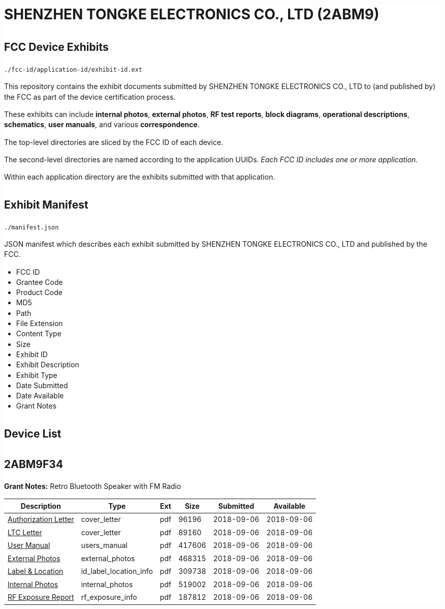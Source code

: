 # SHENZHEN TONGKE ELECTRONICS CO., LTD (2ABM9)
## FCC Device Exhibits

```
./fcc-id/application-id/exhibit-id.ext
```

This repository contains the exhibit documents submitted by SHENZHEN TONGKE ELECTRONICS CO., LTD to (and published by) the FCC as part of the device certification process.

These exhibits can include **internal photos**, **external photos**, **RF test reports**, **block diagrams**, **operational descriptions**, **schematics**, **user manuals**, and various **correspondence**.

The top-level directories are sliced by the FCC ID of each device.

The second-level directories are named according to the application UUIDs. *Each FCC ID includes one or more application.*

Within each application directory are the exhibits submitted with that application. 

## Exhibit Manifest

```
./manifest.json
```

JSON manifest which describes each exhibit submitted by SHENZHEN TONGKE ELECTRONICS CO., LTD and published by the FCC.

- FCC ID
- Grantee Code
- Product Code
- MD5
- Path
- File Extension
- Content Type
- Size
- Exhibit ID
- Exhibit Description
- Exhibit Type
- Date Submitted
- Date Available
- Grant Notes

## Device List
## 2ABM9F34
**Grant Notes:** Retro Bluetooth Speaker with FM Radio

| Description | Type | Ext | Size | Submitted | Available |
| ----------- | ---- | --- | ---- | --------- | --------- |
| [Authorization Letter](2ABM9F34/4781dd165e1d591f481d59b4f9a9816d/3993903.pdf) | cover_letter | pdf | 96196 | 2018-09-06 | 2018-09-06 |
| [LTC Letter](2ABM9F34/4781dd165e1d591f481d59b4f9a9816d/3993904.pdf) | cover_letter | pdf | 89160 | 2018-09-06 | 2018-09-06 |
| [User Manual](2ABM9F34/4781dd165e1d591f481d59b4f9a9816d/3993913.pdf) | users_manual | pdf | 417606 | 2018-09-06 | 2018-09-06 |
| [External Photos](2ABM9F34/4781dd165e1d591f481d59b4f9a9816d/3993905.pdf) | external_photos | pdf | 468315 | 2018-09-06 | 2018-09-06 |
| [Label & Location](2ABM9F34/4781dd165e1d591f481d59b4f9a9816d/3993906.pdf) | id_label_location_info | pdf | 309738 | 2018-09-06 | 2018-09-06 |
| [Internal Photos](2ABM9F34/4781dd165e1d591f481d59b4f9a9816d/3993907.pdf) | internal_photos | pdf | 519002 | 2018-09-06 | 2018-09-06 |
| [RF Exposure Report](2ABM9F34/4781dd165e1d591f481d59b4f9a9816d/3993909.pdf) | rf_exposure_info | pdf | 187812 | 2018-09-06 | 2018-09-06 |
